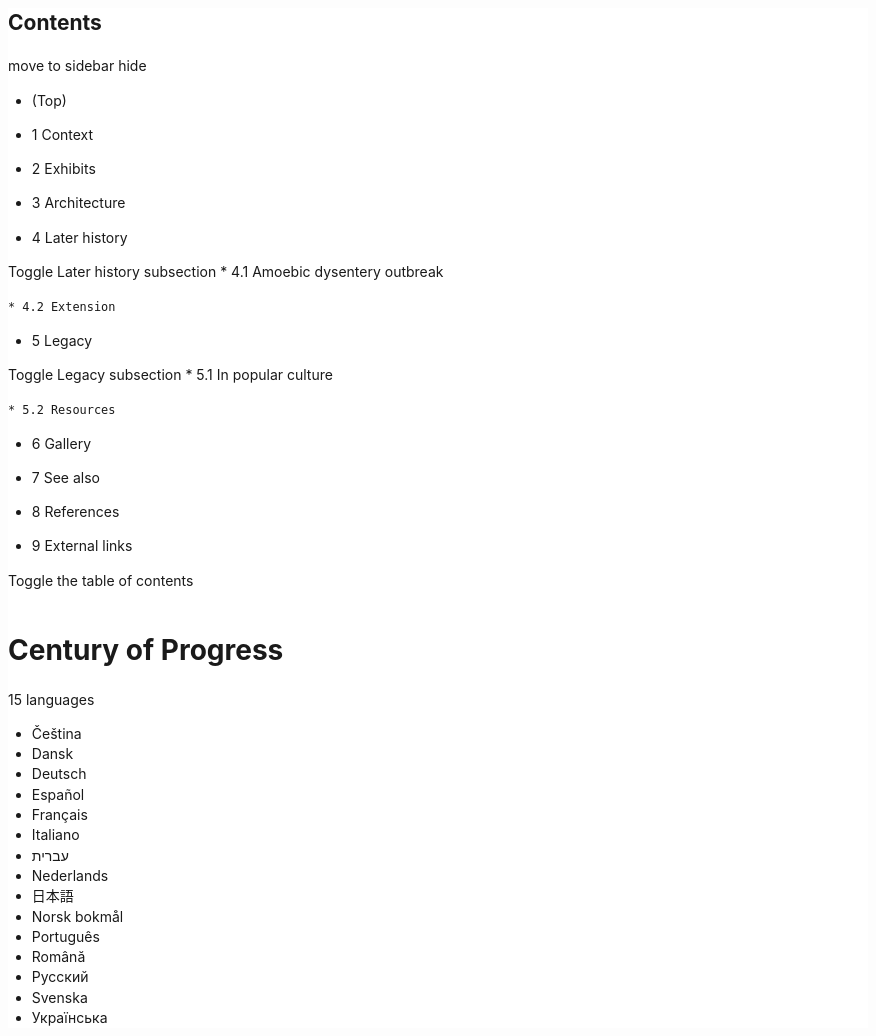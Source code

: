 

## Contents

move to sidebar hide

  * (Top)

  * 1 Context

  * 2 Exhibits

  * 3 Architecture

  * 4 Later history

Toggle Later history subsection
    * 4.1 Amoebic dysentery outbreak

    * 4.2 Extension

  * 5 Legacy

Toggle Legacy subsection
    * 5.1 In popular culture

    * 5.2 Resources

  * 6 Gallery

  * 7 See also

  * 8 References

  * 9 External links




Toggle the table of contents

# Century of Progress

15 languages

  * Čeština
  * Dansk
  * Deutsch
  * Español
  * Français
  * Italiano
  * עברית
  * Nederlands
  * 日本語
  * Norsk bokmål
  * Português
  * Română
  * Русский
  * Svenska
  * Українська
